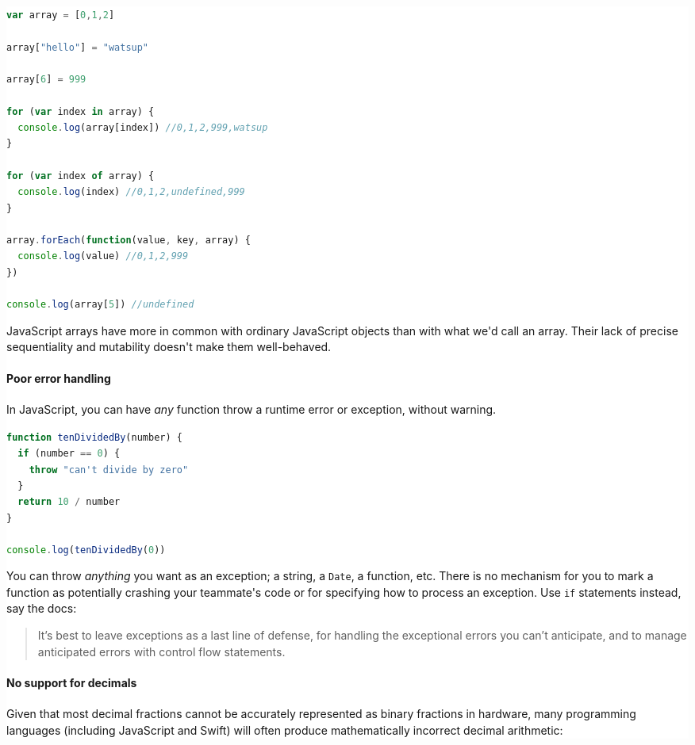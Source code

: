 ```javascript
var array = [0,1,2]

array["hello"] = "watsup"

array[6] = 999

for (var index in array) {
  console.log(array[index]) //0,1,2,999,watsup
}

for (var index of array) {
  console.log(index) //0,1,2,undefined,999
}

array.forEach(function(value, key, array) {
  console.log(value) //0,1,2,999
})

console.log(array[5]) //undefined
```

JavaScript arrays have more in common with ordinary JavaScript objects than with what we'd call an array. Their lack of precise sequentiality and mutability doesn't make them well-behaved.

<a id="poor-error-handling"></a>
#### Poor error handling

In JavaScript, you can have *any* function throw a runtime error or exception, without warning.

```javascript
function tenDividedBy(number) {
  if (number == 0) {
    throw "can't divide by zero"
  }
  return 10 / number
}

console.log(tenDividedBy(0))
```

You can throw _anything_ you want as an exception; a string, a `Date`, a function, etc. There is no mechanism for you to mark a function as potentially crashing your teammate's code or for specifying how to process an exception. Use `if` statements instead, say the docs:

>It’s best to leave exceptions as a last line of defense, for handling the exceptional errors you can’t anticipate, and to manage anticipated errors with control flow statements.



<a id="no-support-for-decimals"></a>
#### No support for decimals

Given that most decimal fractions cannot be accurately represented as binary fractions in hardware, many programming languages (including JavaScript and Swift) will often produce mathematically incorrect decimal arithmetic:
